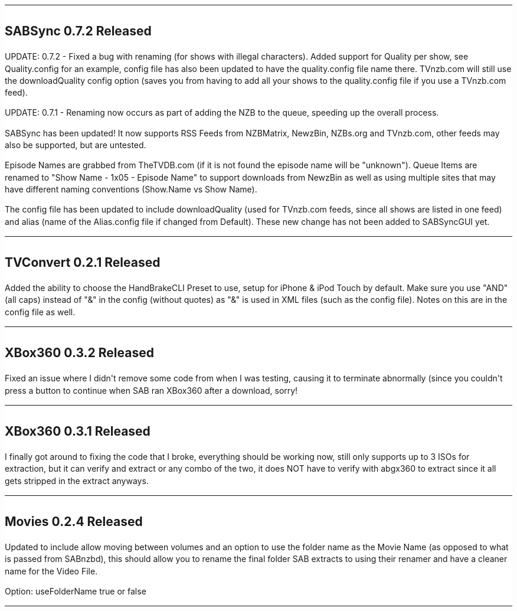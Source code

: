 
---

## SABSync 0.7.2 Released ##
UPDATE: 0.7.2 - Fixed a bug with renaming (for shows with illegal characters). Added support for Quality per show, see Quality.config for an example, config file has also been updated to have the quality.config file name there. TVnzb.com will still use the downloadQuality config option (saves you from having to add all your shows to the quality.config file if you use a TVnzb.com feed).

UPDATE: 0.7.1 - Renaming now occurs as part of adding the NZB to the queue, speeding up the overall process.

SABSync has been updated! It now supports RSS Feeds from NZBMatrix, NewzBin, NZBs.org and TVnzb.com, other feeds may also be supported, but are untested.

Episode Names are grabbed from TheTVDB.com (if it is not found the episode name will be "unknown"). Queue Items are renamed to "Show Name - 1x05 - Episode Name" to support downloads from NewzBin as well as using multiple sites that may have different naming conventions (Show.Name vs Show Name).

The config file has been updated to include downloadQuality (used for TVnzb.com feeds, since all shows are listed in one feed) and alias (name of the Alias.config file if changed from Default).
These new change has not been added to SABSyncGUI yet.

---

## TVConvert 0.2.1 Released ##
Added the ability to choose the HandBrakeCLI Preset to use, setup for iPhone & iPod Touch by default. Make sure you use "AND" (all caps) instead of "&" in the config (without quotes) as "&" is used in XML files (such as the config file). Notes on this are in the config file as well.

---

## XBox360 0.3.2 Released ##
Fixed an issue where I didn't remove some code from when I was testing, causing it to terminate abnormally (since you couldn't press a button to continue when SAB ran XBox360 after a download, sorry!

---

## XBox360 0.3.1 Released ##
I finally got around to fixing the code that I broke, everything should be working now, still only supports up to 3 ISOs for extraction, but it can verify and extract or any combo of the two, it does NOT have to verify with abgx360 to extract since it all gets stripped in the extract anyways.

---

## Movies 0.2.4 Released ##
Updated to include allow moving between volumes and an option to use the folder name as the Movie Name (as opposed to what is passed from SABnzbd), this should allow you to rename the final folder SAB extracts to using their renamer and have a cleaner name for the Video File.

Option: useFolderName true or false

---